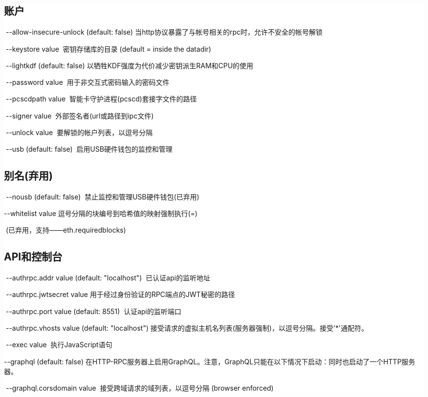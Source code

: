 ## 账户

​    --allow-insecure-unlock        (default: false)
​          当http协议暴露了与帐号相关的rpc时，允许不安全的帐号解锁

​    --keystore value
​          密钥存储库的目录 (default = inside the datadir)

​    --lightkdf                     (default: false)
​          以牺牲KDF强度为代价减少密钥派生RAM和CPU的使用

​    --password value
​          用于非交互式密码输入的密码文件

​    --pcscdpath value
​         智能卡守护进程(pcscd)套接字文件的路径

​    --signer value
​          外部签名者(url或路径到ipc文件)

​    --unlock value
​          要解锁的帐户列表，以逗号分隔

​    --usb                          (default: false)
​         启用USB硬件钱包的监控和管理

## 别名(弃用)

​    --nousb                        (default: false)
​        禁止监控和管理USB硬件钱包(已弃用)

--whitelist value
      逗号分隔的块编号到哈希值的映射强制执行(<number>=<hash>)

​	(已弃用，支持——eth.requiredblocks)

## API和控制台

​    --authrpc.addr value           (default: "localhost")
​         已认证api的监听地址

​    --authrpc.jwtsecret value
​         用于经过身份验证的RPC端点的JWT秘密的路径

​    --authrpc.port value           (default: 8551)
​         认证api的监听端口

​    --authrpc.vhosts value         (default: "localhost")
​          接受请求的虚拟主机名列表(服务器强制)，以逗号分隔。接受'*'通配符。

​    --exec value
​          执行JavaScript语句

--graphql                      (default: false)
      在HTTP-RPC服务器上启用GraphQL。注意，GraphQL只能在以下情况下启动：同时也启动了一个HTTP服务器。

​    --graphql.corsdomain value
​          接受跨域请求的域列表，以逗号分隔
​          (browser enforced)
